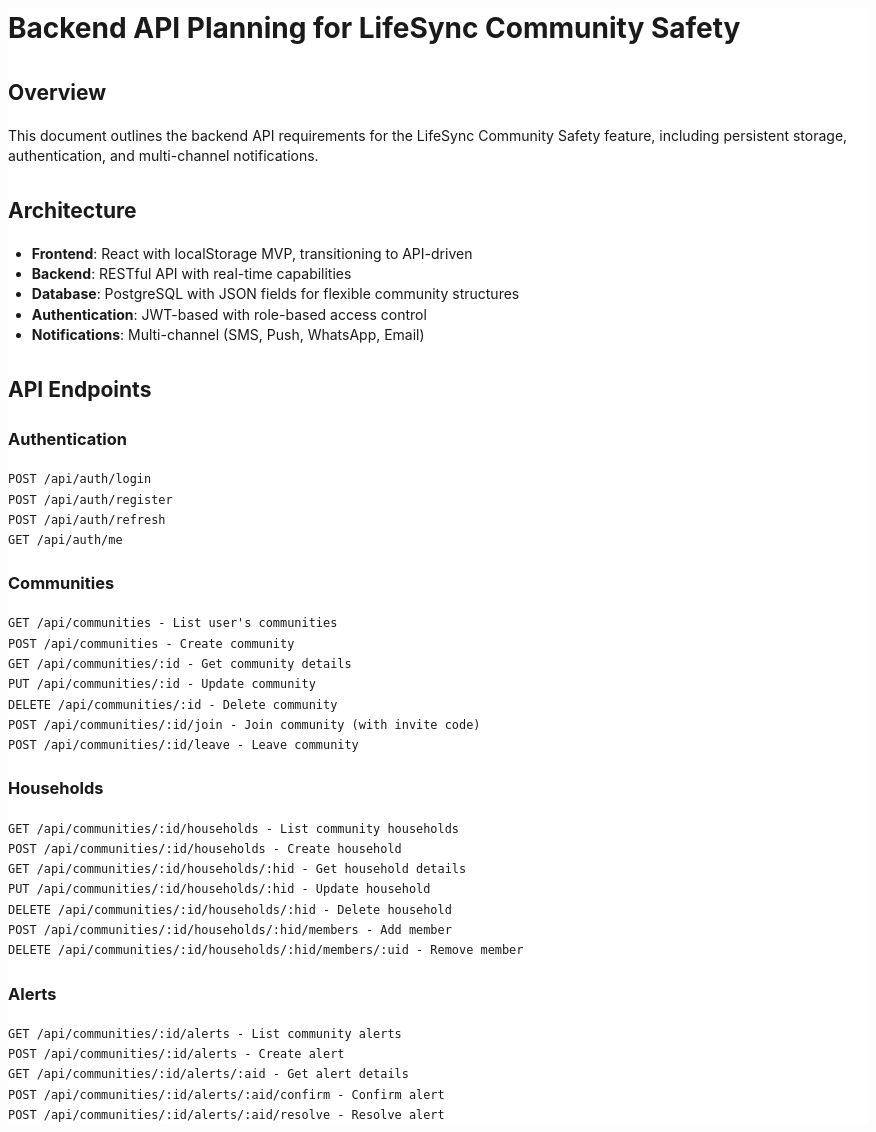 # Backend API Planning for LifeSync Community Safety

## Overview
This document outlines the backend API requirements for the LifeSync Community Safety feature, including persistent storage, authentication, and multi-channel notifications.

## Architecture
- **Frontend**: React with localStorage MVP, transitioning to API-driven
- **Backend**: RESTful API with real-time capabilities
- **Database**: PostgreSQL with JSON fields for flexible community structures
- **Authentication**: JWT-based with role-based access control
- **Notifications**: Multi-channel (SMS, Push, WhatsApp, Email)

## API Endpoints

### Authentication
```
POST /api/auth/login
POST /api/auth/register
POST /api/auth/refresh
GET /api/auth/me
```

### Communities
```
GET /api/communities - List user's communities
POST /api/communities - Create community
GET /api/communities/:id - Get community details
PUT /api/communities/:id - Update community
DELETE /api/communities/:id - Delete community
POST /api/communities/:id/join - Join community (with invite code)
POST /api/communities/:id/leave - Leave community
```

### Households
```
GET /api/communities/:id/households - List community households
POST /api/communities/:id/households - Create household
GET /api/communities/:id/households/:hid - Get household details
PUT /api/communities/:id/households/:hid - Update household
DELETE /api/communities/:id/households/:hid - Delete household
POST /api/communities/:id/households/:hid/members - Add member
DELETE /api/communities/:id/households/:hid/members/:uid - Remove member
```

### Alerts
```
GET /api/communities/:id/alerts - List community alerts
POST /api/communities/:id/alerts - Create alert
GET /api/communities/:id/alerts/:aid - Get alert details
POST /api/communities/:id/alerts/:aid/confirm - Confirm alert
POST /api/communities/:id/alerts/:aid/resolve - Resolve alert
```
